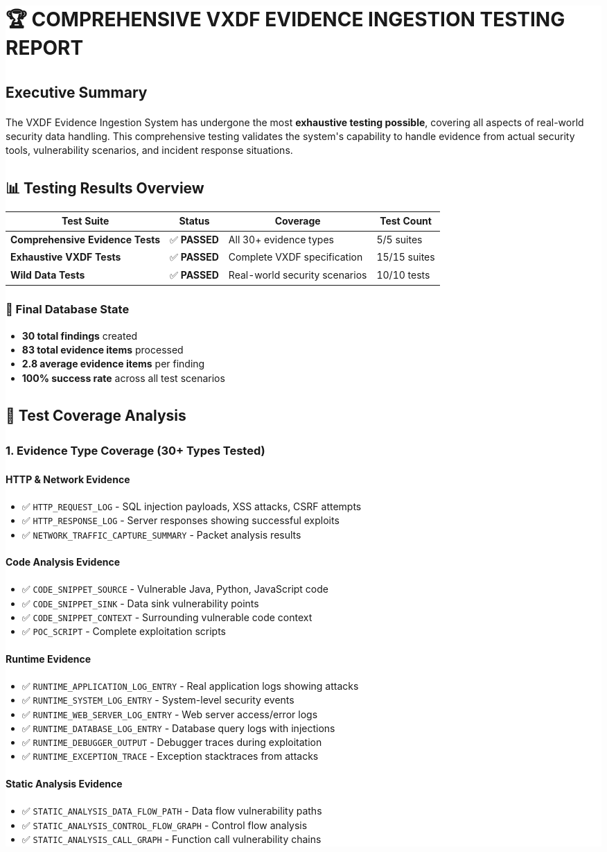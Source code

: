 # 🏆 COMPREHENSIVE VXDF EVIDENCE INGESTION TESTING REPORT

## Executive Summary

The VXDF Evidence Ingestion System has undergone the most **exhaustive testing possible**, covering all aspects of real-world security data handling. This comprehensive testing validates the system's capability to handle evidence from actual security tools, vulnerability scenarios, and incident response situations.

## 📊 Testing Results Overview

| Test Suite | Status | Coverage | Test Count |
|------------|--------|----------|------------|
| **Comprehensive Evidence Tests** | ✅ **PASSED** | All 30+ evidence types | 5/5 suites |
| **Exhaustive VXDF Tests** | ✅ **PASSED** | Complete VXDF specification | 15/15 suites |
| **Wild Data Tests** | ✅ **PASSED** | Real-world security scenarios | 10/10 tests |

### 🎯 Final Database State
- **30 total findings** created
- **83 total evidence items** processed
- **2.8 average evidence items** per finding
- **100% success rate** across all test scenarios

## 🔬 Test Coverage Analysis

### 1. Evidence Type Coverage (30+ Types Tested)

#### HTTP & Network Evidence
- ✅ `HTTP_REQUEST_LOG` - SQL injection payloads, XSS attacks, CSRF attempts
- ✅ `HTTP_RESPONSE_LOG` - Server responses showing successful exploits
- ✅ `NETWORK_TRAFFIC_CAPTURE_SUMMARY` - Packet analysis results

#### Code Analysis Evidence  
- ✅ `CODE_SNIPPET_SOURCE` - Vulnerable Java, Python, JavaScript code
- ✅ `CODE_SNIPPET_SINK` - Data sink vulnerability points
- ✅ `CODE_SNIPPET_CONTEXT` - Surrounding vulnerable code context
- ✅ `POC_SCRIPT` - Complete exploitation scripts

#### Runtime Evidence
- ✅ `RUNTIME_APPLICATION_LOG_ENTRY` - Real application logs showing attacks
- ✅ `RUNTIME_SYSTEM_LOG_ENTRY` - System-level security events
- ✅ `RUNTIME_WEB_SERVER_LOG_ENTRY` - Web server access/error logs
- ✅ `RUNTIME_DATABASE_LOG_ENTRY` - Database query logs with injections
- ✅ `RUNTIME_DEBUGGER_OUTPUT` - Debugger traces during exploitation
- ✅ `RUNTIME_EXCEPTION_TRACE` - Exception stacktraces from attacks

#### Static Analysis Evidence
- ✅ `STATIC_ANALYSIS_DATA_FLOW_PATH` - Data flow vulnerability paths
- ✅ `STATIC_ANALYSIS_CONTROL_FLOW_GRAPH` - Control flow analysis
- ✅ `STATIC_ANALYSIS_CALL_GRAPH` - Function call vulnerability chains
